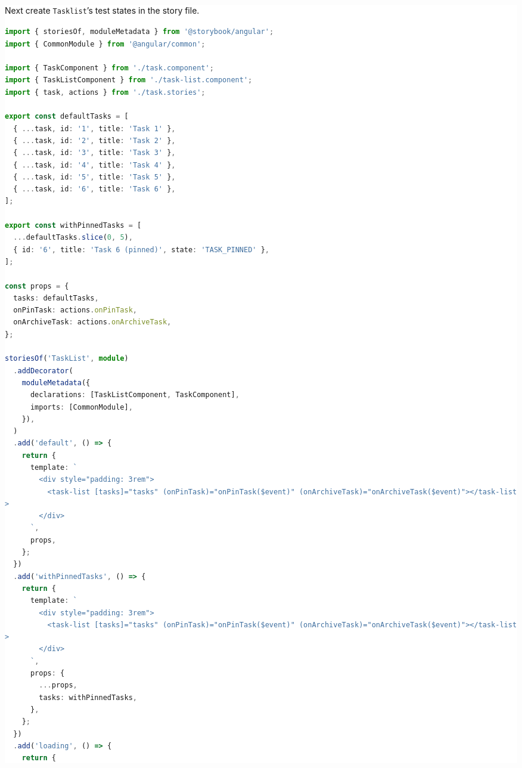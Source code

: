 Next create `Tasklist`’s test states in the story file.

```typescript
import { storiesOf, moduleMetadata } from '@storybook/angular';
import { CommonModule } from '@angular/common';

import { TaskComponent } from './task.component';
import { TaskListComponent } from './task-list.component';
import { task, actions } from './task.stories';

export const defaultTasks = [
  { ...task, id: '1', title: 'Task 1' },
  { ...task, id: '2', title: 'Task 2' },
  { ...task, id: '3', title: 'Task 3' },
  { ...task, id: '4', title: 'Task 4' },
  { ...task, id: '5', title: 'Task 5' },
  { ...task, id: '6', title: 'Task 6' },
];

export const withPinnedTasks = [
  ...defaultTasks.slice(0, 5),
  { id: '6', title: 'Task 6 (pinned)', state: 'TASK_PINNED' },
];

const props = {
  tasks: defaultTasks,
  onPinTask: actions.onPinTask,
  onArchiveTask: actions.onArchiveTask,
};

storiesOf('TaskList', module)
  .addDecorator(
    moduleMetadata({
      declarations: [TaskListComponent, TaskComponent],
      imports: [CommonModule],
    }),
  )
  .add('default', () => {
    return {
      template: `
        <div style="padding: 3rem">
          <task-list [tasks]="tasks" (onPinTask)="onPinTask($event)" (onArchiveTask)="onArchiveTask($event)"></task-list>
        </div>
      `,
      props,
    };
  })
  .add('withPinnedTasks', () => {
    return {
      template: `
        <div style="padding: 3rem">
          <task-list [tasks]="tasks" (onPinTask)="onPinTask($event)" (onArchiveTask)="onArchiveTask($event)"></task-list>
        </div>
      `,
      props: {
        ...props,
        tasks: withPinnedTasks,
      },
    };
  })
  .add('loading', () => {
    return {
```